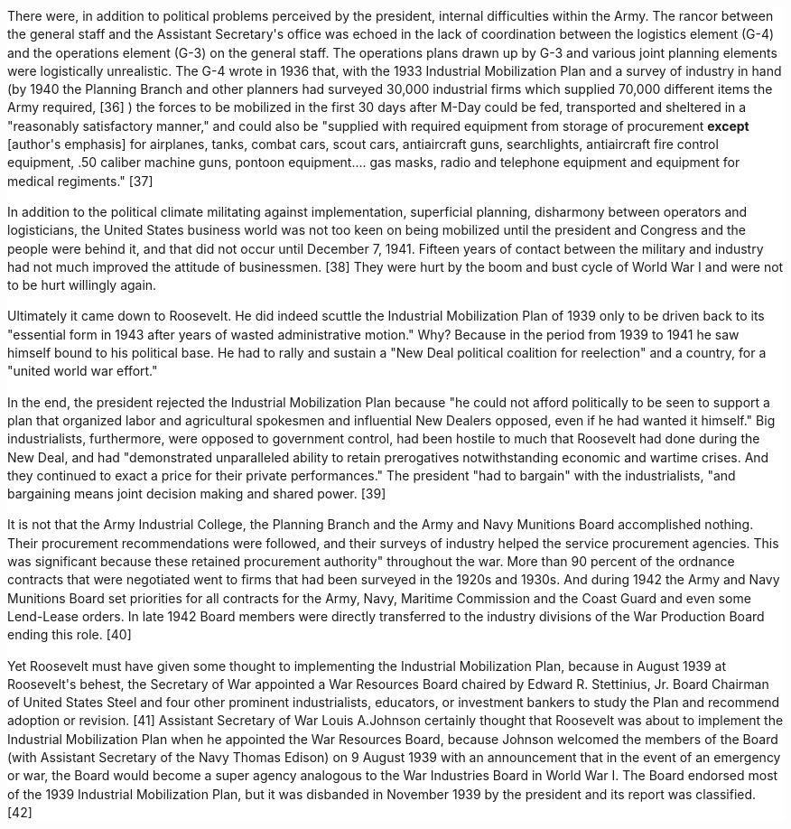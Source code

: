 There were, in addition to political problems perceived by the president, internal difficulties within the Army. The rancor between the general staff and the Assistant Secretary's office was echoed in the lack of coordination between the logistics element (G-4) and the operations element (G-3) on the general staff. The operations plans drawn up by G-3 and various joint planning elements were logistically unrealistic. The G-4 wrote in 1936 that, with the 1933 Industrial Mobilization Plan and a survey of industry in hand (by 1940 the Planning Branch and other planners had surveyed 30,000 industrial firms which supplied 70,000 different items the Army required, [36] ) the forces to be mobilized in the first 30 days after M-Day could be fed, transported and sheltered in a "reasonably satisfactory manner," and could also be "supplied with required equipment from storage of procurement **except** \[author's emphasis\] for airplanes, tanks, combat cars, scout cars, antiaircraft guns, searchlights, antiaircraft fire control equipment, .50 caliber machine guns, pontoon equipment.... gas masks, radio and telephone equipment and equipment for medical regiments." [37]

In addition to the political climate militating against implementation, superficial planning, disharmony between operators and logisticians, the United States business world was not too keen on being mobilized until the president and Congress and the people were behind it, and that did not occur until December 7, 1941. Fifteen years of contact between the military and industry had not much improved the attitude of businessmen. [38] They were hurt by the boom and bust cycle of World War I and were not to be hurt willingly again.

Ultimately it came down to Roosevelt. He did indeed scuttle the Industrial Mobilization Plan of 1939 only to be driven back to its "essential form in 1943 after years of wasted administrative motion." Why? Because in the period from 1939 to 1941 he saw himself bound to his political base. He had to rally and sustain a "New Deal political coalition for reelection" and a country, for a "united world war effort."

In the end, the president rejected the Industrial Mobilization Plan because "he could not afford politically to be seen to support a plan that organized labor and agricultural spokesmen and influential New Dealers opposed, even if he had wanted it himself." Big industrialists, furthermore, were opposed to government control, had been hostile to much that Roosevelt had done during the New Deal, and had "demonstrated unparalleled ability to retain prerogatives notwithstanding economic and wartime crises. And they continued to exact a price for their private performances." The president "had to bargain" with the industrialists, "and bargaining means joint decision making and shared power. [39]

It is not that the Army Industrial College, the Planning Branch and the Army and Navy Munitions Board accomplished nothing. Their procurement recommendations were followed, and their surveys of industry helped the service procurement agencies. This was significant because these retained procurement authority" throughout the war. More than 90 percent of the ordnance contracts that were negotiated went to firms that had been surveyed in the 1920s and 1930s. And during 1942 the Army and Navy Munitions Board set priorities for all contracts for the Army, Navy, Maritime Commission and the Coast Guard and even some Lend-Lease orders. In late 1942 Board members were directly transferred to the industry divisions of the War Production Board ending this role. [40]

Yet Roosevelt must have given some thought to implementing the Industrial Mobilization Plan, because in August 1939 at Roosevelt's behest, the Secretary of War appointed a War Resources Board chaired by Edward R. Stettinius, Jr. Board Chairman of United States Steel and four other prominent industrialists, educators, or investment bankers to study the Plan and recommend adoption or revision. [41] Assistant Secretary of War Louis A.Johnson certainly thought that Roosevelt was about to implement the Industrial Mobilization Plan when he appointed the War Resources Board, because Johnson welcomed the members of the Board (with Assistant Secretary of the Navy Thomas Edison) on 9 August 1939 with an announcement that in the event of an emergency or war, the Board would become a super agency analogous to the War Industries Board in World War I. The Board endorsed most of the 1939 Industrial Mobilization Plan, but it was disbanded in November 1939 by the president and its report was classified. [42]
